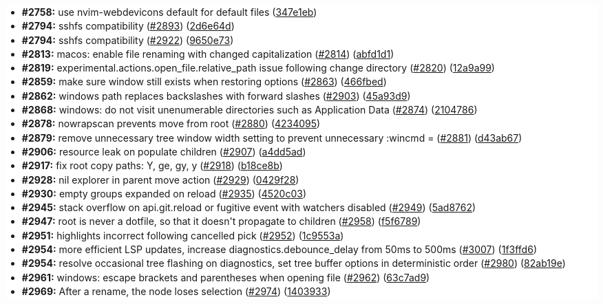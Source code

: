 * **#2758:** use nvim-webdevicons default for default files ([347e1eb](https://github.com/sonvt1710/nvim-tree.lua/commit/347e1eb35264677f66a79466bb5e3d111968e12c))
* **#2794:** sshfs compatibility ([#2893](https://github.com/sonvt1710/nvim-tree.lua/issues/2893)) ([2d6e64d](https://github.com/sonvt1710/nvim-tree.lua/commit/2d6e64dd8c45a86f312552b7a47eef2c8623a25c))
* **#2794:** sshfs compatibility ([#2922](https://github.com/sonvt1710/nvim-tree.lua/issues/2922)) ([9650e73](https://github.com/sonvt1710/nvim-tree.lua/commit/9650e735baad0d39505f4cb4867a60f02858536a))
* **#2813:** macos: enable file renaming with changed capitalization ([#2814](https://github.com/sonvt1710/nvim-tree.lua/issues/2814)) ([abfd1d1](https://github.com/sonvt1710/nvim-tree.lua/commit/abfd1d1b6772540364743531cc0331e08a0027a9))
* **#2819:** experimental.actions.open_file.relative_path issue following change directory ([#2820](https://github.com/sonvt1710/nvim-tree.lua/issues/2820)) ([12a9a99](https://github.com/sonvt1710/nvim-tree.lua/commit/12a9a995a455d2c2466e47140663275365a5d2fc))
* **#2859:** make sure window still exists when restoring options ([#2863](https://github.com/sonvt1710/nvim-tree.lua/issues/2863)) ([466fbed](https://github.com/sonvt1710/nvim-tree.lua/commit/466fbed3e4b61fcc23a48fe99de7bfa264a9fee8))
* **#2862:** windows path replaces backslashes with forward slashes ([#2903](https://github.com/sonvt1710/nvim-tree.lua/issues/2903)) ([45a93d9](https://github.com/sonvt1710/nvim-tree.lua/commit/45a93d99794fff3064141d5b3a50db98ce352697))
* **#2868:** windows: do not visit unenumerable directories such as Application Data ([#2874](https://github.com/sonvt1710/nvim-tree.lua/issues/2874)) ([2104786](https://github.com/sonvt1710/nvim-tree.lua/commit/210478677cb9d672c4265deb0e9b59d58b675bd4))
* **#2878:** nowrapscan prevents move from root ([#2880](https://github.com/sonvt1710/nvim-tree.lua/issues/2880)) ([4234095](https://github.com/sonvt1710/nvim-tree.lua/commit/42340952af598a08ab80579d067b6da72a9e6d29))
* **#2879:** remove unnecessary tree window width setting to prevent unnecessary :wincmd = ([#2881](https://github.com/sonvt1710/nvim-tree.lua/issues/2881)) ([d43ab67](https://github.com/sonvt1710/nvim-tree.lua/commit/d43ab67d0eb4317961c5e9d15fffe908519debe0))
* **#2906:** resource leak on populate children ([#2907](https://github.com/sonvt1710/nvim-tree.lua/issues/2907)) ([a4dd5ad](https://github.com/sonvt1710/nvim-tree.lua/commit/a4dd5ad5c8f9349142291d24e0e6466995594b9a))
* **#2917:** fix root copy paths: Y, ge, gy, y ([#2918](https://github.com/sonvt1710/nvim-tree.lua/issues/2918)) ([b18ce8b](https://github.com/sonvt1710/nvim-tree.lua/commit/b18ce8be8f162eee0bc37addcfe17d7d019fcec7))
* **#2928:** nil explorer in parent move action ([#2929](https://github.com/sonvt1710/nvim-tree.lua/issues/2929)) ([0429f28](https://github.com/sonvt1710/nvim-tree.lua/commit/0429f286b350c65118d66b646775bf187936fa47))
* **#2930:** empty groups expanded on reload ([#2935](https://github.com/sonvt1710/nvim-tree.lua/issues/2935)) ([4520c03](https://github.com/sonvt1710/nvim-tree.lua/commit/4520c0355cc561830ee2cf90dc37a2a75abf7995))
* **#2945:** stack overflow on api.git.reload or fugitive event with watchers disabled ([#2949](https://github.com/sonvt1710/nvim-tree.lua/issues/2949)) ([5ad8762](https://github.com/sonvt1710/nvim-tree.lua/commit/5ad87620ec9d1190d15c88171a3f0122bc16b0fe))
* **#2947:** root is never a dotfile, so that it doesn't propagate to children ([#2958](https://github.com/sonvt1710/nvim-tree.lua/issues/2958)) ([f5f6789](https://github.com/sonvt1710/nvim-tree.lua/commit/f5f67892996b280ae78b1b0a2d07c4fa29ae0905))
* **#2951:** highlights incorrect following cancelled pick ([#2952](https://github.com/sonvt1710/nvim-tree.lua/issues/2952)) ([1c9553a](https://github.com/sonvt1710/nvim-tree.lua/commit/1c9553a19f70df3dcb171546a3d5e034531ef093))
* **#2954:** more efficient LSP updates, increase diagnostics.debounce_delay from 50ms to 500ms ([#3007](https://github.com/sonvt1710/nvim-tree.lua/issues/3007)) ([1f3ffd6](https://github.com/sonvt1710/nvim-tree.lua/commit/1f3ffd6af145af2a4930a61c50f763264922c3fe))
* **#2954:** resolve occasional tree flashing on diagnostics, set tree buffer options in deterministic order ([#2980](https://github.com/sonvt1710/nvim-tree.lua/issues/2980)) ([82ab19e](https://github.com/sonvt1710/nvim-tree.lua/commit/82ab19ebf79c1839d7351f2fed213d1af13a598e))
* **#2961:** windows: escape brackets and parentheses when opening file ([#2962](https://github.com/sonvt1710/nvim-tree.lua/issues/2962)) ([63c7ad9](https://github.com/sonvt1710/nvim-tree.lua/commit/63c7ad9037fb7334682dd0b3a177cee25c5c8a0f))
* **#2969:** After a rename, the node loses selection ([#2974](https://github.com/sonvt1710/nvim-tree.lua/issues/2974)) ([1403933](https://github.com/sonvt1710/nvim-tree.lua/commit/14039337a563f4efd72831888f332a15585f0ea1))